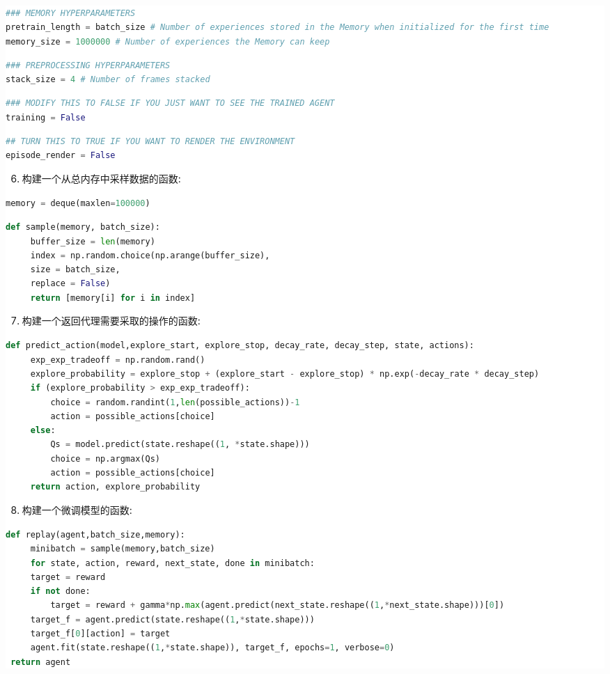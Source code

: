 ```py
### MEMORY HYPERPARAMETERS
pretrain_length = batch_size # Number of experiences stored in the Memory when initialized for the first time
memory_size = 1000000 # Number of experiences the Memory can keep
```

```py
### PREPROCESSING HYPERPARAMETERS
stack_size = 4 # Number of frames stacked
```

```py
### MODIFY THIS TO FALSE IF YOU JUST WANT TO SEE THE TRAINED AGENT
training = False
```

```py
## TURN THIS TO TRUE IF YOU WANT TO RENDER THE ENVIRONMENT
episode_render = False
```

6.  构建一个从总内存中采样数据的函数:

```py
memory = deque(maxlen=100000)
```

```py
def sample(memory, batch_size):
     buffer_size = len(memory)
     index = np.random.choice(np.arange(buffer_size),
     size = batch_size,
     replace = False) 
     return [memory[i] for i in index]
```

7.  构建一个返回代理需要采取的操作的函数:

```py
def predict_action(model,explore_start, explore_stop, decay_rate, decay_step, state, actions):
     exp_exp_tradeoff = np.random.rand()
     explore_probability = explore_stop + (explore_start - explore_stop) * np.exp(-decay_rate * decay_step)
     if (explore_probability > exp_exp_tradeoff):
         choice = random.randint(1,len(possible_actions))-1
         action = possible_actions[choice]
     else:
         Qs = model.predict(state.reshape((1, *state.shape)))
         choice = np.argmax(Qs)
         action = possible_actions[choice]
     return action, explore_probability
```

8.  构建一个微调模型的函数:

```py
def replay(agent,batch_size,memory):
     minibatch = sample(memory,batch_size)
     for state, action, reward, next_state, done in minibatch:
     target = reward
     if not done:
         target = reward + gamma*np.max(agent.predict(next_state.reshape((1,*next_state.shape)))[0])
     target_f = agent.predict(state.reshape((1,*state.shape)))
     target_f[0][action] = target
     agent.fit(state.reshape((1,*state.shape)), target_f, epochs=1, verbose=0)
 return agent
```
